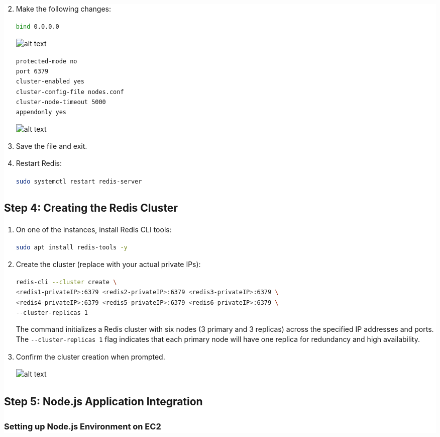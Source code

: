 2. Make the following changes:

   ```bash
   bind 0.0.0.0
   ```

   ![alt text](https://raw.githubusercontent.com/poridhiEng/poridhi-labs/refs/heads/main/Poridhi%20Labs/Redis%20Labs/Lab%2002/images/image-5.png)

   ```bash
   protected-mode no
   port 6379
   cluster-enabled yes
   cluster-config-file nodes.conf
   cluster-node-timeout 5000
   appendonly yes
   ```

   ![alt text](https://raw.githubusercontent.com/poridhiEng/poridhi-labs/refs/heads/main/Poridhi%20Labs/Redis%20Labs/Lab%2002/images/image-6.png)

3. Save the file and exit.

4. Restart Redis:

   ```bash
   sudo systemctl restart redis-server
   ```

## Step 4: Creating the Redis Cluster

1. On one of the instances, install Redis CLI tools:

   ```bash
   sudo apt install redis-tools -y
   ```

2. Create the cluster (replace with your actual private IPs):

    ```bash
    redis-cli --cluster create \
    <redis1-privateIP>:6379 <redis2-privateIP>:6379 <redis3-privateIP>:6379 \
    <redis4-privateIP>:6379 <redis5-privateIP>:6379 <redis6-privateIP>:6379 \
    --cluster-replicas 1
    ```

   The command initializes a Redis cluster with six nodes (3 primary and 3 replicas) across the specified IP addresses and ports. The `--cluster-replicas 1` flag indicates that each primary node will have one replica for redundancy and high availability.

3. Confirm the cluster creation when prompted.

    ![alt text](https://raw.githubusercontent.com/poridhiEng/poridhi-labs/refs/heads/main/Poridhi%20Labs/Redis%20Labs/Lab%2002/images/image-7.png)

## Step 5: Node.js Application Integration

### Setting up Node.js Environment on EC2
